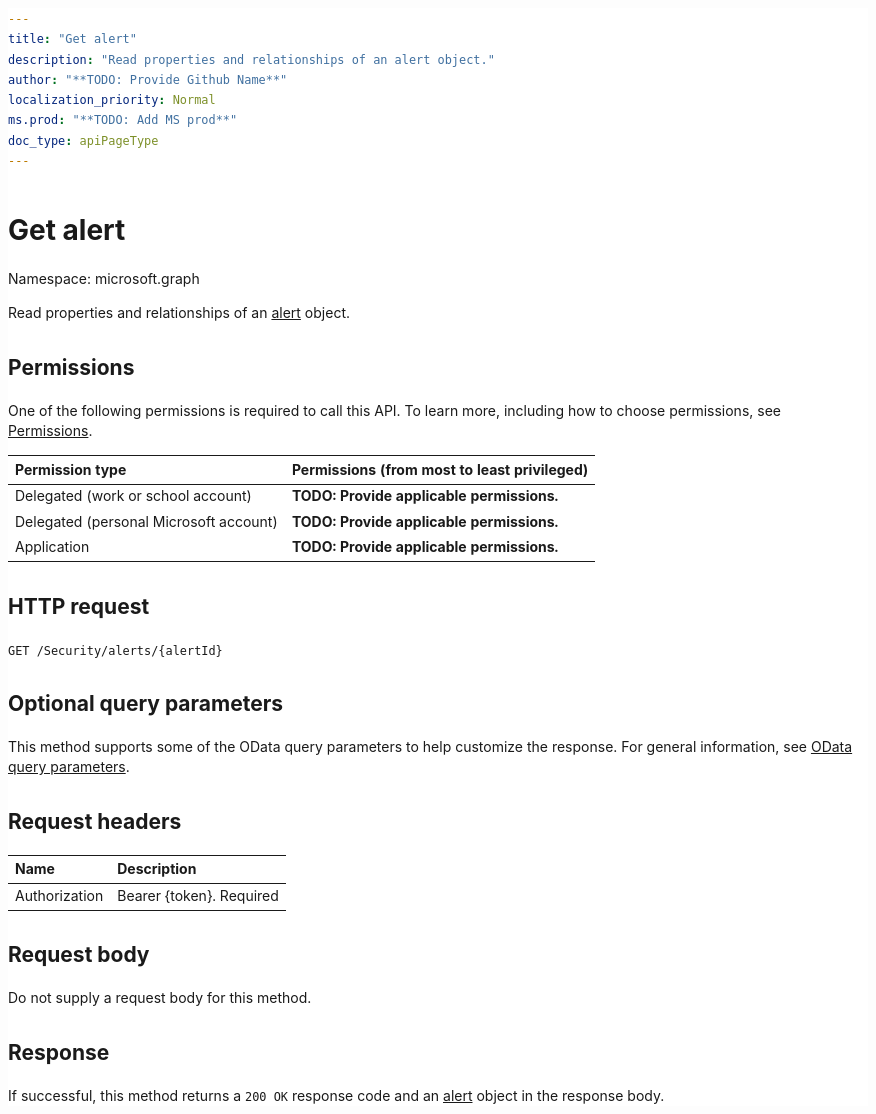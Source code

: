 ```yaml
---
title: "Get alert"
description: "Read properties and relationships of an alert object."
author: "**TODO: Provide Github Name**"
localization_priority: Normal
ms.prod: "**TODO: Add MS prod**"
doc_type: apiPageType
---
```


# Get alert

Namespace: microsoft.graph

Read properties and relationships of an [alert](../resources/alert.md) object.

## Permissions
One of the following permissions is required to call this API. To learn more, including how to choose permissions, see [Permissions](/concepts/permissions-reference.md).

|Permission type|Permissions (from most to least privileged)|
|:---|:---|
|Delegated (work or school account)|**TODO: Provide applicable permissions.**|
|Delegated (personal Microsoft account)|**TODO: Provide applicable permissions.**|
|Application|**TODO: Provide applicable permissions.**|

## HTTP request

``` http
GET /Security/alerts/{alertId}
```

## Optional query parameters
This method supports some of the OData query parameters to help customize the response. For general information, see [OData query parameters](/graph/query-parameters).

## Request headers
|Name|Description|
|:---|:---|
|Authorization|Bearer {token}. Required|

## Request body
Do not supply a request body for this method.

## Response
If successful, this method returns a `200 OK` response code and an [alert](../resources/alert.md) object in the response body.

